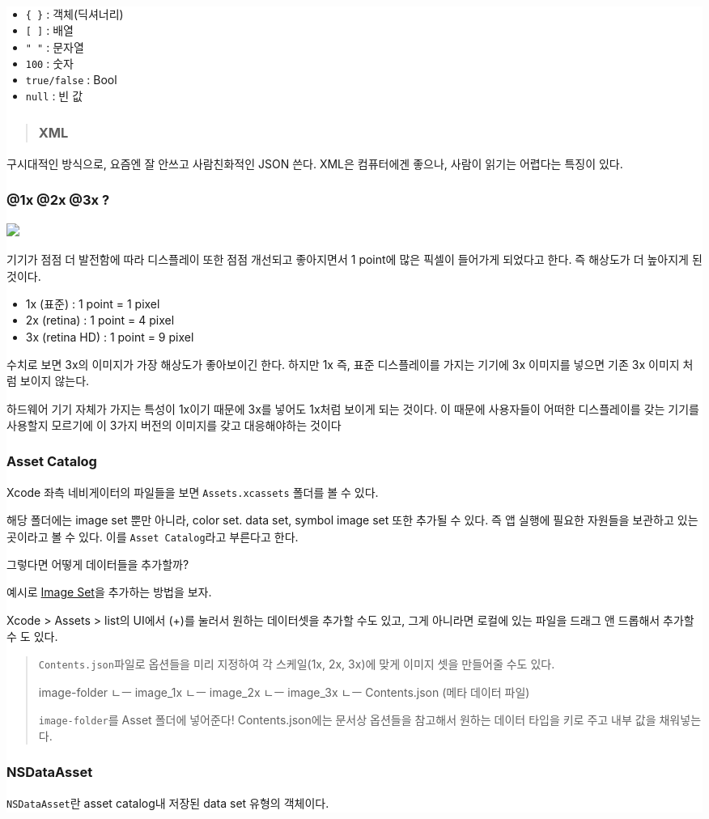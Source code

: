 - `{ }` : 객체(딕셔너리)
- `[ ]` : 배열
- `" "` : 문자열
- `100` : 숫자 
- `true/false` : Bool
- `null` : 빈 값 


> ### XML 
구시대적인 방식으로, 요즘엔 잘 안쓰고 사람친화적인 JSON 쓴다.
XML은 컴퓨터에겐 좋으나, 사람이 읽기는 어렵다는 특징이 있다. 

### @1x @2x @3x ?

![](https://kangraemin.github.io/assets/images/posts/2021-01-21-iOS-image-set/pic1.png)

기기가 점점 더 발전함에 따라 디스플레이 또한 점점 개선되고 좋아지면서 1 point에 많은 픽셀이 들어가게 되었다고 한다. 즉 해상도가 더 높아지게 된 것이다.

- 1x (표준) : 1 point = 1 pixel
- 2x (retina) : 1 point = 4 pixel
- 3x (retina HD) : 1 point = 9 pixel

수치로 보면 3x의 이미지가 가장 해상도가 좋아보이긴 한다. 하지만 1x 즉, 표준 디스플레이를 가지는 기기에 3x 이미지를 넣으면 기존 3x 이미지 처럼 보이지 않는다. 

하드웨어 기기 자체가 가지는 특성이 1x이기 때문에 3x를 넣어도 1x처럼 보이게 되는 것이다. 이 때문에 사용자들이 어떠한 디스플레이를 갖는 기기를 사용할지 모르기에 이 3가지 버전의 이미지를 갖고 대응해야하는 것이다

### Asset Catalog

Xcode 좌측 네비게이터의 파일들을 보면 `Assets.xcassets` 폴더를 볼 수 있다. 

해당 폴더에는 image set 뿐만 아니라, color set. data set, symbol image set 또한 추가될 수 있다. 즉 앱 실행에 필요한 자원들을 보관하고 있는 곳이라고 볼 수 있다. 이를 `Asset Catalog`라고 부른다고 한다. 

그렇다면 어떻게 데이터들을 추가할까?

예시로 [Image Set](https://developer.apple.com/library/archive/documentation/Xcode/Reference/xcode_ref-Asset_Catalog_Format/ImageSetType.html#//apple_ref/doc/uid/TP40015170-CH25-SW1)을 추가하는 방법을 보자. 

Xcode > Assets > list의 UI에서 (+)를 눌러서 원하는 데이터셋을 추가할 수도 있고, 그게 아니라면 로컬에 있는 파일을 드래그 앤 드롭해서 추가할 수 도 있다. 

> `Contents.json`파일로 옵션들을 미리 지정하여 각 스케일(1x, 2x, 3x)에 맞게 이미지 셋을 만들어줄 수도 있다. 
> 
> image-folder
> ㄴㅡ image_1x
> ㄴㅡ image_2x
> ㄴㅡ image_3x
> ㄴㅡ Contents.json (메타 데이터 파일)
>  
>  `image-folder`를 Asset 폴더에 넣어준다! 
>  Contents.json에는 문서상 옵션들을 참고해서 원하는 데이터 타입을 키로 주고 내부 값을 채워넣는다. 


### NSDataAsset

`NSDataAsset`란 asset catalog내 저장된 data set 유형의 객체이다. 
